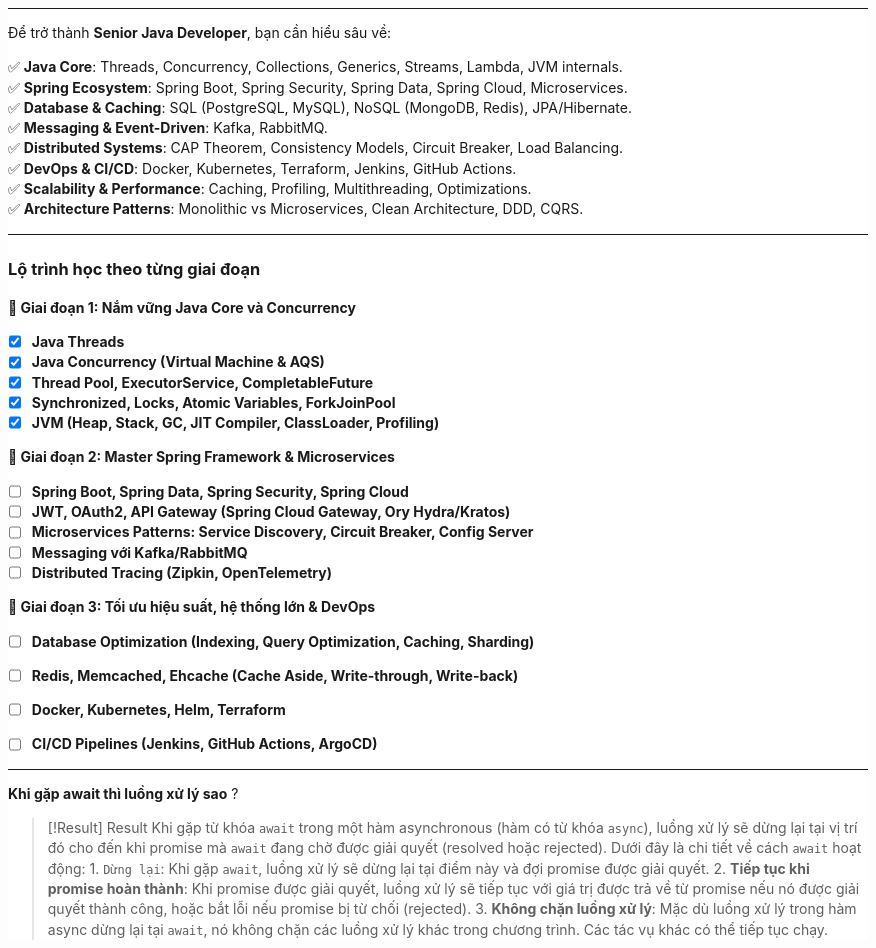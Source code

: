 
---
Để trở thành **Senior Java Developer**, bạn cần hiểu sâu về:

✅ **Java Core**: Threads, Concurrency, Collections, Generics, Streams, Lambda, JVM internals.  
✅ **Spring Ecosystem**: Spring Boot, Spring Security, Spring Data, Spring Cloud, Microservices.  
✅ **Database & Caching**: SQL (PostgreSQL, MySQL), NoSQL (MongoDB, Redis), JPA/Hibernate.  
✅ **Messaging & Event-Driven**: Kafka, RabbitMQ.  
✅ **Distributed Systems**: CAP Theorem, Consistency Models, Circuit Breaker, Load Balancing.  
✅ **DevOps & CI/CD**: Docker, Kubernetes, Terraform, Jenkins, GitHub Actions.  
✅ **Scalability & Performance**: Caching, Profiling, Multithreading, Optimizations.  
✅ **Architecture Patterns**: Monolithic vs Microservices, Clean Architecture, DDD, CQRS.

---

### **Lộ trình học theo từng giai đoạn**

**📌 Giai đoạn 1: Nắm vững Java Core và Concurrency**

- [x]  **Java Threads** 
- [x]  **Java Concurrency (Virtual Machine & AQS)**
- [x]  **Thread Pool, ExecutorService, CompletableFuture**
- [x]  **Synchronized, Locks, Atomic Variables, ForkJoinPool**
- [x]  **JVM (Heap, Stack, GC, JIT Compiler, ClassLoader, Profiling)**

**📌 Giai đoạn 2: Master Spring Framework & Microservices**

- [ ]  **Spring Boot, Spring Data, Spring Security, Spring Cloud**
- [ ]  **JWT, OAuth2, API Gateway (Spring Cloud Gateway, Ory Hydra/Kratos)**
- [ ]  **Microservices Patterns: Service Discovery, Circuit Breaker, Config Server**
- [ ]  **Messaging với Kafka/RabbitMQ**
- [ ]  **Distributed Tracing (Zipkin, OpenTelemetry)**

**📌 Giai đoạn 3: Tối ưu hiệu suất, hệ thống lớn & DevOps**

- [ ]  **Database Optimization (Indexing, Query Optimization, Caching, Sharding)**
- [ ]  **Redis, Memcached, Ehcache (Cache Aside, Write-through, Write-back)**
- [ ]  **Docker, Kubernetes, Helm, Terraform**
- [ ]  **CI/CD Pipelines (Jenkins, GitHub Actions, ArgoCD)**


---
**Khi gặp await thì luồng xử lý sao** ?

> [!Result] Result
Khi gặp từ khóa `await` trong một hàm asynchronous (hàm có từ khóa `async`), luồng xử lý sẽ dừng lại tại vị trí đó cho đến khi promise mà `await` đang chờ được giải quyết (resolved hoặc rejected). Dưới đây là chi tiết về cách `await` hoạt động:
	1. `Dừng lại`: Khi gặp `await`, luồng xử lý sẽ dừng lại tại điểm này và đợi promise được giải quyết.
	2. **Tiếp tục khi promise hoàn thành**: Khi promise được giải quyết, luồng xử lý sẽ tiếp tục với giá trị được trả về từ promise nếu nó được giải quyết thành công, hoặc bắt lỗi nếu promise bị từ chối (rejected).
	3. **Không chặn luồng xử lý**: Mặc dù luồng xử lý trong hàm async dừng lại tại `await`, nó không chặn các luồng xử lý khác trong chương trình. Các tác vụ khác có thể tiếp tục chạy.
